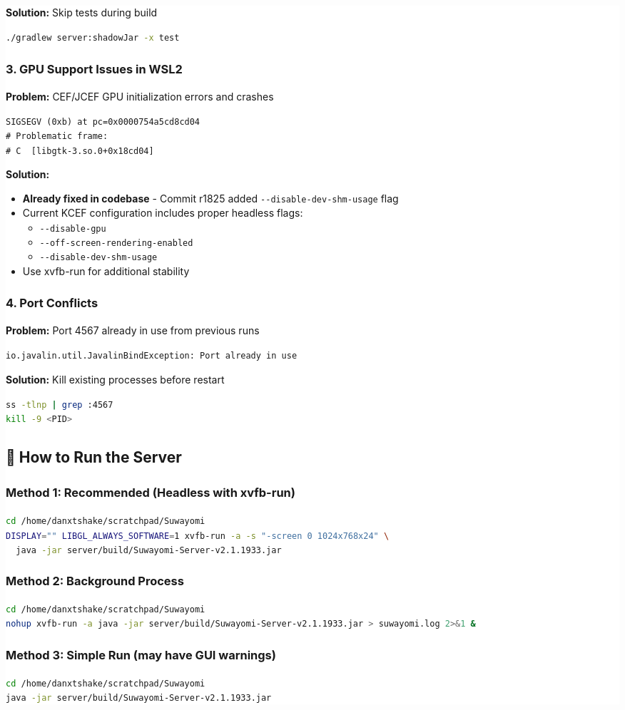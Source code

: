 **Solution:** Skip tests during build
```bash
./gradlew server:shadowJar -x test
```

### 3. GPU Support Issues in WSL2
**Problem:** CEF/JCEF GPU initialization errors and crashes
```
SIGSEGV (0xb) at pc=0x0000754a5cd8cd04
# Problematic frame:
# C  [libgtk-3.so.0+0x18cd04]
```

**Solution:** 
- **Already fixed in codebase** - Commit r1825 added `--disable-dev-shm-usage` flag
- Current KCEF configuration includes proper headless flags:
  - `--disable-gpu`
  - `--off-screen-rendering-enabled`
  - `--disable-dev-shm-usage`
- Use xvfb-run for additional stability

### 4. Port Conflicts
**Problem:** Port 4567 already in use from previous runs
```
io.javalin.util.JavalinBindException: Port already in use
```

**Solution:** Kill existing processes before restart
```bash
ss -tlnp | grep :4567
kill -9 <PID>
```

## 🚀 How to Run the Server

### Method 1: Recommended (Headless with xvfb-run)
```bash
cd /home/danxtshake/scratchpad/Suwayomi
DISPLAY="" LIBGL_ALWAYS_SOFTWARE=1 xvfb-run -a -s "-screen 0 1024x768x24" \
  java -jar server/build/Suwayomi-Server-v2.1.1933.jar
```

### Method 2: Background Process
```bash
cd /home/danxtshake/scratchpad/Suwayomi
nohup xvfb-run -a java -jar server/build/Suwayomi-Server-v2.1.1933.jar > suwayomi.log 2>&1 &
```

### Method 3: Simple Run (may have GUI warnings)
```bash
cd /home/danxtshake/scratchpad/Suwayomi
java -jar server/build/Suwayomi-Server-v2.1.1933.jar
```
